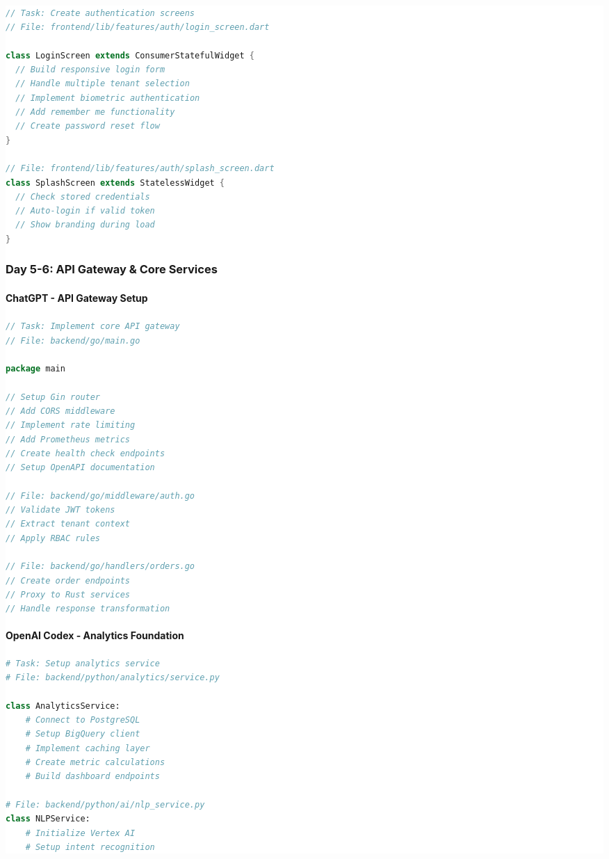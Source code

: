 ```dart
// Task: Create authentication screens
// File: frontend/lib/features/auth/login_screen.dart

class LoginScreen extends ConsumerStatefulWidget {
  // Build responsive login form
  // Handle multiple tenant selection
  // Implement biometric authentication
  // Add remember me functionality
  // Create password reset flow
}

// File: frontend/lib/features/auth/splash_screen.dart
class SplashScreen extends StatelessWidget {
  // Check stored credentials
  // Auto-login if valid token
  // Show branding during load
}
```

### Day 5-6: API Gateway & Core Services

#### ChatGPT - API Gateway Setup

```go
// Task: Implement core API gateway
// File: backend/go/main.go

package main

// Setup Gin router
// Add CORS middleware
// Implement rate limiting
// Add Prometheus metrics
// Create health check endpoints
// Setup OpenAPI documentation

// File: backend/go/middleware/auth.go
// Validate JWT tokens
// Extract tenant context
// Apply RBAC rules

// File: backend/go/handlers/orders.go
// Create order endpoints
// Proxy to Rust services
// Handle response transformation
```

#### OpenAI Codex - Analytics Foundation

```python
# Task: Setup analytics service
# File: backend/python/analytics/service.py

class AnalyticsService:
    # Connect to PostgreSQL
    # Setup BigQuery client
    # Implement caching layer
    # Create metric calculations
    # Build dashboard endpoints

# File: backend/python/ai/nlp_service.py
class NLPService:
    # Initialize Vertex AI
    # Setup intent recognition
```